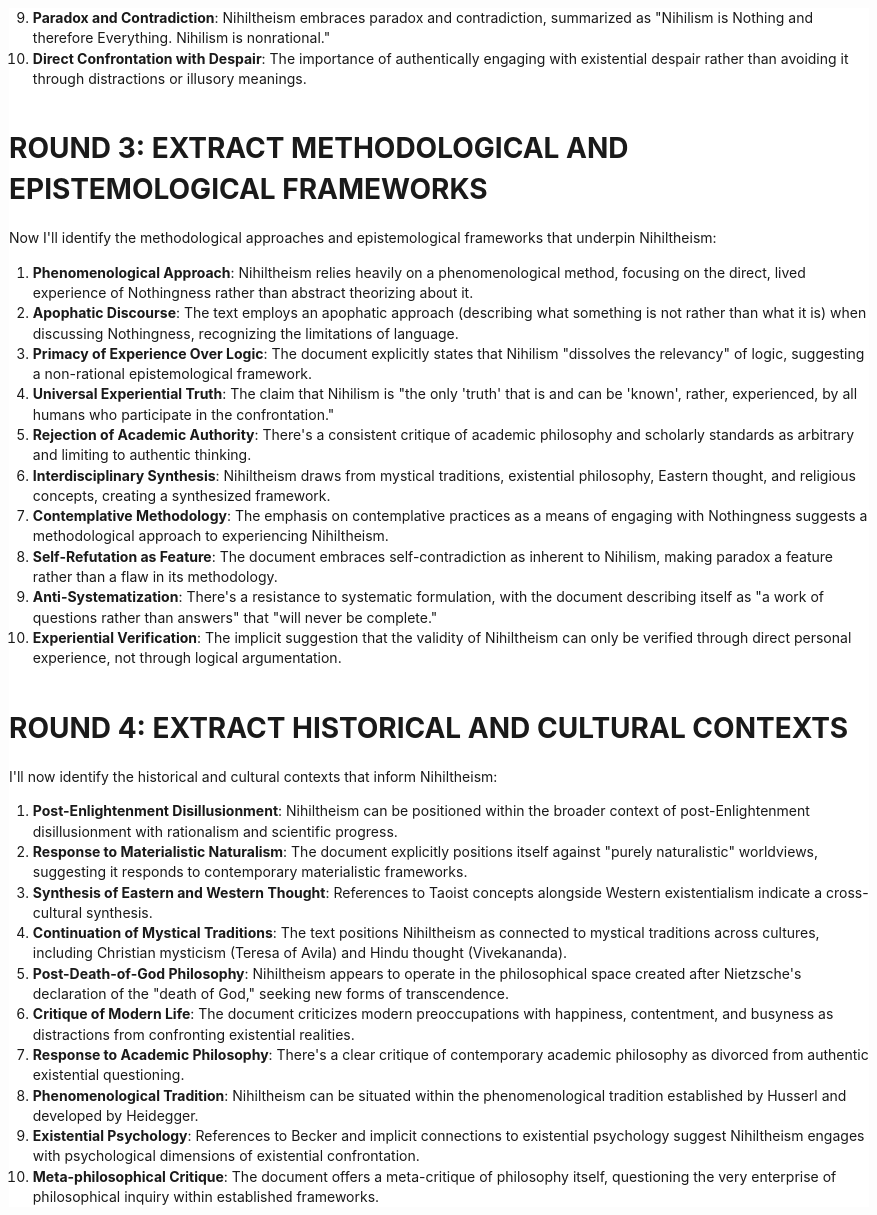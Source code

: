 9. ****Paradox and Contradiction****: Nihiltheism embraces paradox and contradiction, summarized as "Nihilism is Nothing and therefore Everything. Nihilism is nonrational."
10. ****Direct Confrontation with Despair****: The importance of authentically engaging with existential despair rather than avoiding it through distractions or illusory meanings.

# ROUND 3: EXTRACT METHODOLOGICAL AND EPISTEMOLOGICAL FRAMEWORKS

Now I'll identify the methodological approaches and epistemological frameworks that underpin Nihiltheism:

1. ****Phenomenological Approach****: Nihiltheism relies heavily on a phenomenological method, focusing on the direct, lived experience of Nothingness rather than abstract theorizing about it.
2. ****Apophatic Discourse****: The text employs an apophatic approach (describing what something is not rather than what it is) when discussing Nothingness, recognizing the limitations of language.
3. ****Primacy of Experience Over Logic****: The document explicitly states that Nihilism "dissolves the relevancy" of logic, suggesting a non-rational epistemological framework.
4. ****Universal Experiential Truth****: The claim that Nihilism is "the only 'truth' that is and can be 'known', rather, experienced, by all humans who participate in the confrontation."
5. ****Rejection of Academic Authority****: There's a consistent critique of academic philosophy and scholarly standards as arbitrary and limiting to authentic thinking.
6. ****Interdisciplinary Synthesis****: Nihiltheism draws from mystical traditions, existential philosophy, Eastern thought, and religious concepts, creating a synthesized framework.
7. ****Contemplative Methodology****: The emphasis on contemplative practices as a means of engaging with Nothingness suggests a methodological approach to experiencing Nihiltheism.
8. ****Self-Refutation as Feature****: The document embraces self-contradiction as inherent to Nihilism, making paradox a feature rather than a flaw in its methodology.
9. ****Anti-Systematization****: There's a resistance to systematic formulation, with the document describing itself as "a work of questions rather than answers" that "will never be complete."
10. ****Experiential Verification****: The implicit suggestion that the validity of Nihiltheism can only be verified through direct personal experience, not through logical argumentation.

# ROUND 4: EXTRACT HISTORICAL AND CULTURAL CONTEXTS

I'll now identify the historical and cultural contexts that inform Nihiltheism:

1. ****Post-Enlightenment Disillusionment****: Nihiltheism can be positioned within the broader context of post-Enlightenment disillusionment with rationalism and scientific progress.
2. ****Response to Materialistic Naturalism****: The document explicitly positions itself against "purely naturalistic" worldviews, suggesting it responds to contemporary materialistic frameworks.
3. ****Synthesis of Eastern and Western Thought****: References to Taoist concepts alongside Western existentialism indicate a cross-cultural synthesis.
4. ****Continuation of Mystical Traditions****: The text positions Nihiltheism as connected to mystical traditions across cultures, including Christian mysticism (Teresa of Avila) and Hindu thought (Vivekananda).
5. ****Post-Death-of-God Philosophy****: Nihiltheism appears to operate in the philosophical space created after Nietzsche's declaration of the "death of God," seeking new forms of transcendence.
6. ****Critique of Modern Life****: The document criticizes modern preoccupations with happiness, contentment, and busyness as distractions from confronting existential realities.
7. ****Response to Academic Philosophy****: There's a clear critique of contemporary academic philosophy as divorced from authentic existential questioning.
8. ****Phenomenological Tradition****: Nihiltheism can be situated within the phenomenological tradition established by Husserl and developed by Heidegger.
9. ****Existential Psychology****: References to Becker and implicit connections to existential psychology suggest Nihiltheism engages with psychological dimensions of existential confrontation.
10. ****Meta-philosophical Critique****: The document offers a meta-critique of philosophy itself, questioning the very enterprise of philosophical inquiry within established frameworks.
